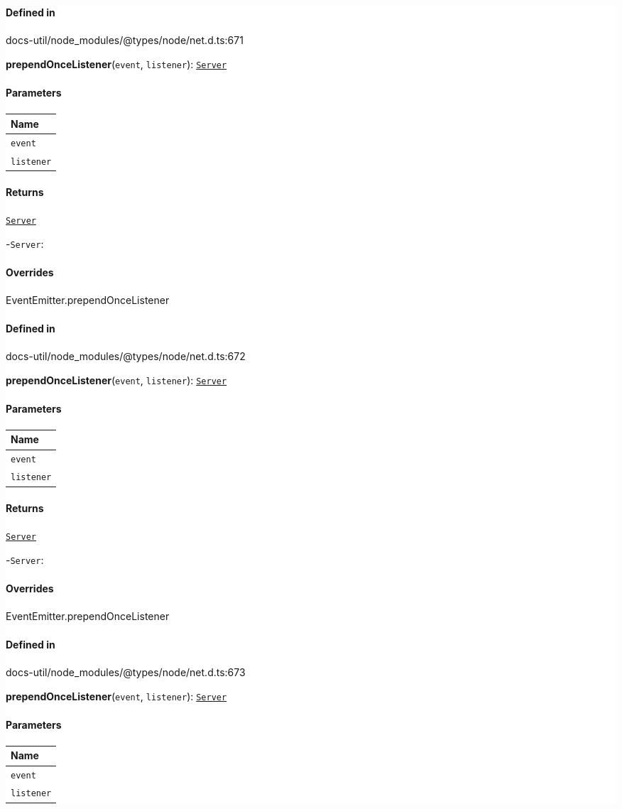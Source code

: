 #### Defined in

docs-util/node_modules/@types/node/net.d.ts:671

**prependOnceListener**(`event`, `listener`): [`Server`](Server-1.md)

#### Parameters

| Name |
| :------ |
| `event` | ``"connection"`` |
| `listener` | (`socket`: [`Socket`](Socket.md)) => `void` |

#### Returns

[`Server`](Server-1.md)

-`Server`: 

#### Overrides

EventEmitter.prependOnceListener

#### Defined in

docs-util/node_modules/@types/node/net.d.ts:672

**prependOnceListener**(`event`, `listener`): [`Server`](Server-1.md)

#### Parameters

| Name |
| :------ |
| `event` | ``"error"`` |
| `listener` | (`err`: `Error`) => `void` |

#### Returns

[`Server`](Server-1.md)

-`Server`: 

#### Overrides

EventEmitter.prependOnceListener

#### Defined in

docs-util/node_modules/@types/node/net.d.ts:673

**prependOnceListener**(`event`, `listener`): [`Server`](Server-1.md)

#### Parameters

| Name |
| :------ |
| `event` | ``"listening"`` |
| `listener` | () => `void` |
